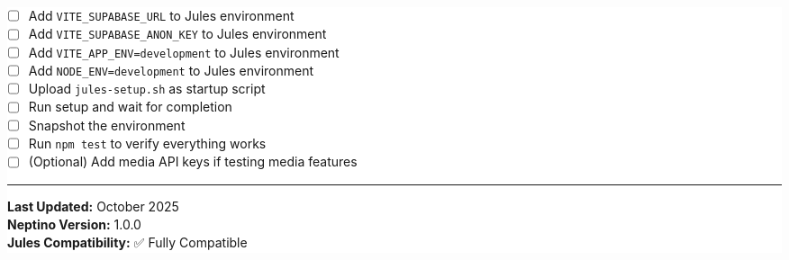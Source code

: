 - [ ] Add `VITE_SUPABASE_URL` to Jules environment
- [ ] Add `VITE_SUPABASE_ANON_KEY` to Jules environment
- [ ] Add `VITE_APP_ENV=development` to Jules environment
- [ ] Add `NODE_ENV=development` to Jules environment
- [ ] Upload `jules-setup.sh` as startup script
- [ ] Run setup and wait for completion
- [ ] Snapshot the environment
- [ ] Run `npm test` to verify everything works
- [ ] (Optional) Add media API keys if testing media features

---

**Last Updated:** October 2025  
**Neptino Version:** 1.0.0  
**Jules Compatibility:** ✅ Fully Compatible
